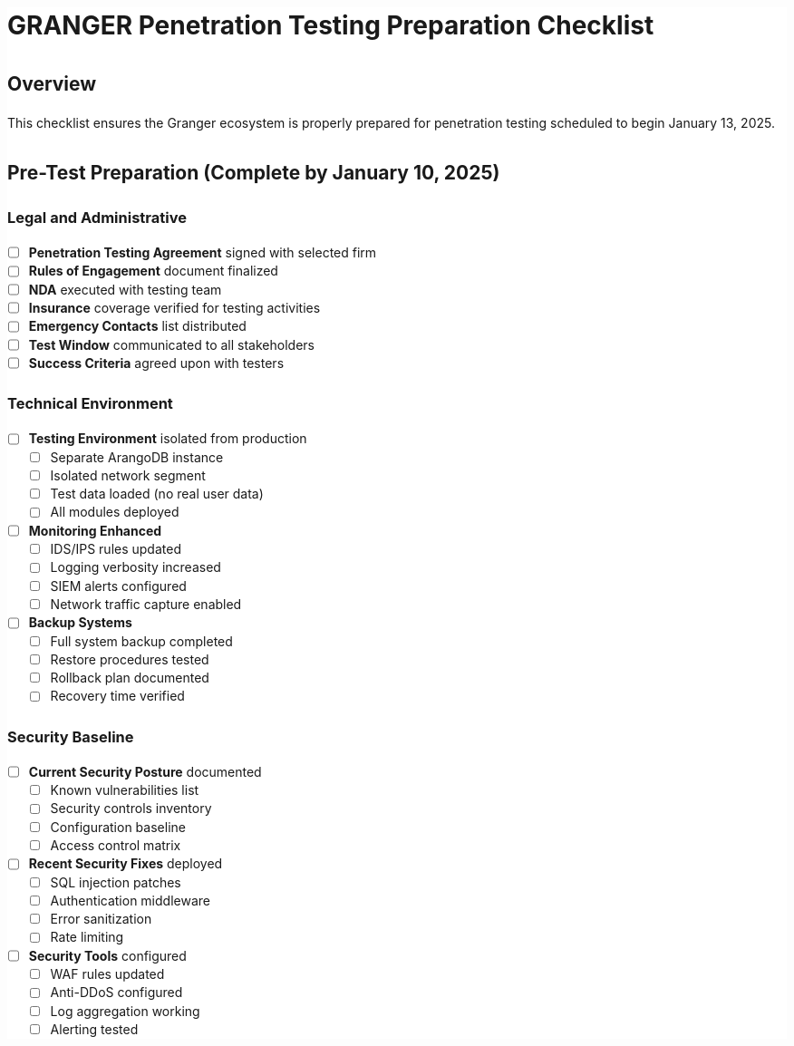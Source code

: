 # GRANGER Penetration Testing Preparation Checklist

## Overview

This checklist ensures the Granger ecosystem is properly prepared for penetration testing scheduled to begin January 13, 2025.

## Pre-Test Preparation (Complete by January 10, 2025)

### Legal and Administrative
- [ ] **Penetration Testing Agreement** signed with selected firm
- [ ] **Rules of Engagement** document finalized
- [ ] **NDA** executed with testing team
- [ ] **Insurance** coverage verified for testing activities
- [ ] **Emergency Contacts** list distributed
- [ ] **Test Window** communicated to all stakeholders
- [ ] **Success Criteria** agreed upon with testers

### Technical Environment
- [ ] **Testing Environment** isolated from production
  - [ ] Separate ArangoDB instance
  - [ ] Isolated network segment
  - [ ] Test data loaded (no real user data)
  - [ ] All modules deployed
- [ ] **Monitoring Enhanced**
  - [ ] IDS/IPS rules updated
  - [ ] Logging verbosity increased
  - [ ] SIEM alerts configured
  - [ ] Network traffic capture enabled
- [ ] **Backup Systems**
  - [ ] Full system backup completed
  - [ ] Restore procedures tested
  - [ ] Rollback plan documented
  - [ ] Recovery time verified

### Security Baseline
- [ ] **Current Security Posture** documented
  - [ ] Known vulnerabilities list
  - [ ] Security controls inventory
  - [ ] Configuration baseline
  - [ ] Access control matrix
- [ ] **Recent Security Fixes** deployed
  - [ ] SQL injection patches
  - [ ] Authentication middleware
  - [ ] Error sanitization
  - [ ] Rate limiting
- [ ] **Security Tools** configured
  - [ ] WAF rules updated
  - [ ] Anti-DDoS configured
  - [ ] Log aggregation working
  - [ ] Alerting tested
